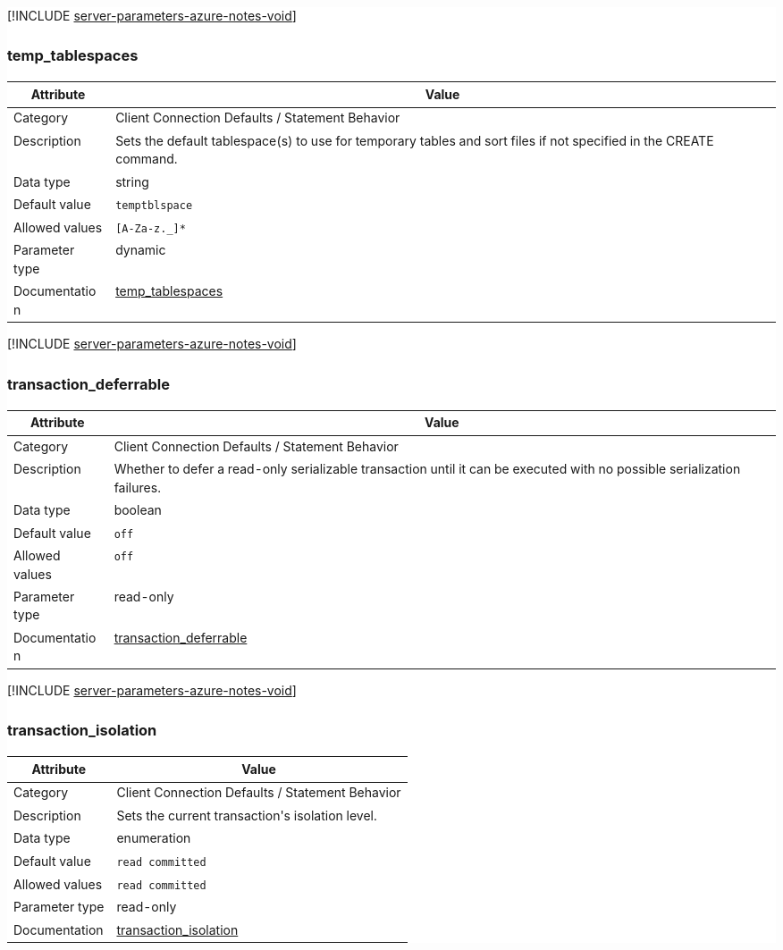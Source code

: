 
[!INCLUDE [server-parameters-azure-notes-void](./server-parameters-azure-notes-void.md)]



### temp_tablespaces

| Attribute      | Value                                                      |
|----------------|------------------------------------------------------------|
| Category       | Client Connection Defaults / Statement Behavior |
| Description    | Sets the default tablespace(s) to use for temporary tables and sort files if not specified in the CREATE command.                                                                          |
| Data type      | string      |
| Default value  | `temptblspace`      |
| Allowed values | `[A-Za-z._]*`                                                  |
| Parameter type | dynamic        |
| Documentation  | [temp_tablespaces](https://www.postgresql.org/docs/15/runtime-config-client.html#GUC-TEMP-TABLESPACES)                                       |


[!INCLUDE [server-parameters-azure-notes-void](./server-parameters-azure-notes-void.md)]



### transaction_deferrable

| Attribute      | Value                                                      |
|----------------|------------------------------------------------------------|
| Category       | Client Connection Defaults / Statement Behavior |
| Description    | Whether to defer a read-only serializable transaction until it can be executed with no possible serialization failures.                                                                    |
| Data type      | boolean     |
| Default value  | `off`               |
| Allowed values | `off`                                                          |
| Parameter type | read-only      |
| Documentation  | [transaction_deferrable](https://www.postgresql.org/docs/15/runtime-config-client.html#GUC-TRANSACTION-DEFERRABLE)                           |


[!INCLUDE [server-parameters-azure-notes-void](./server-parameters-azure-notes-void.md)]



### transaction_isolation

| Attribute      | Value                                                      |
|----------------|------------------------------------------------------------|
| Category       | Client Connection Defaults / Statement Behavior |
| Description    | Sets the current transaction's isolation level.                                                                                                                                            |
| Data type      | enumeration |
| Default value  | `read committed`    |
| Allowed values | `read committed`                                               |
| Parameter type | read-only      |
| Documentation  | [transaction_isolation](https://www.postgresql.org/docs/15/runtime-config-client.html#GUC-TRANSACTION-ISOLATION)                             |
